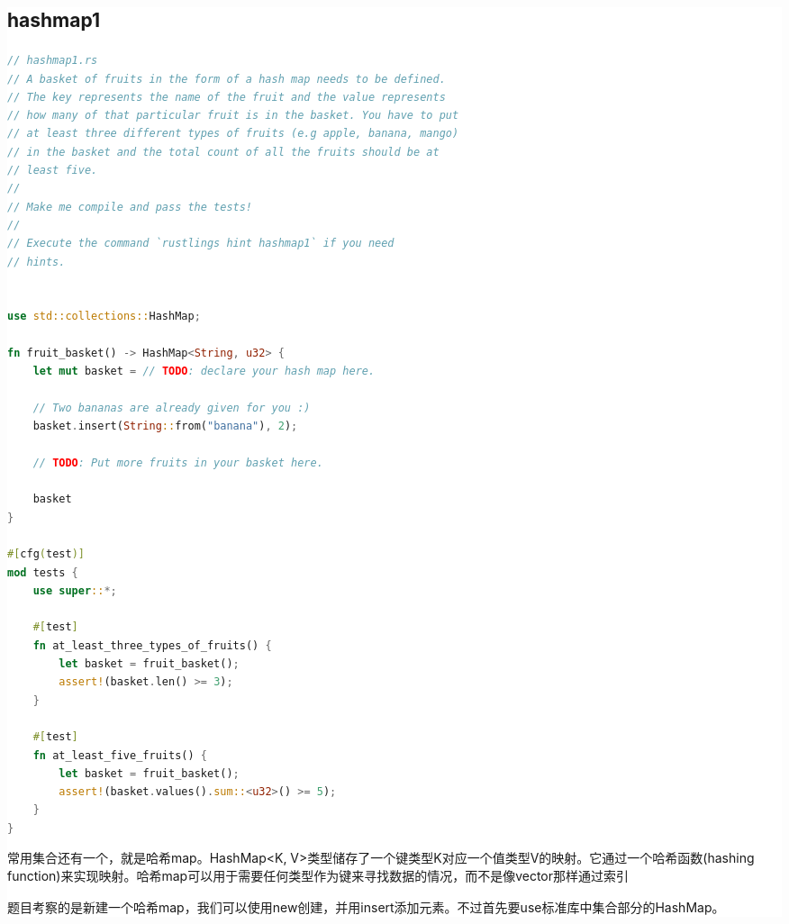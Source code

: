## hashmap1

```rust
// hashmap1.rs
// A basket of fruits in the form of a hash map needs to be defined.
// The key represents the name of the fruit and the value represents
// how many of that particular fruit is in the basket. You have to put
// at least three different types of fruits (e.g apple, banana, mango)
// in the basket and the total count of all the fruits should be at
// least five.
//
// Make me compile and pass the tests!
//
// Execute the command `rustlings hint hashmap1` if you need
// hints.


use std::collections::HashMap;

fn fruit_basket() -> HashMap<String, u32> {
    let mut basket = // TODO: declare your hash map here.

    // Two bananas are already given for you :)
    basket.insert(String::from("banana"), 2);

    // TODO: Put more fruits in your basket here.

    basket
}

#[cfg(test)]
mod tests {
    use super::*;

    #[test]
    fn at_least_three_types_of_fruits() {
        let basket = fruit_basket();
        assert!(basket.len() >= 3);
    }

    #[test]
    fn at_least_five_fruits() {
        let basket = fruit_basket();
        assert!(basket.values().sum::<u32>() >= 5);
    }
}
```

常用集合还有一个，就是哈希map。HashMap<K, V>类型储存了一个键类型K对应一个值类型V的映射。它通过一个哈希函数(hashing function)来实现映射。哈希map可以用于需要任何类型作为键来寻找数据的情况，而不是像vector那样通过索引

题目考察的是新建一个哈希map，我们可以使用new创建，并用insert添加元素。不过首先要use标准库中集合部分的HashMap。
